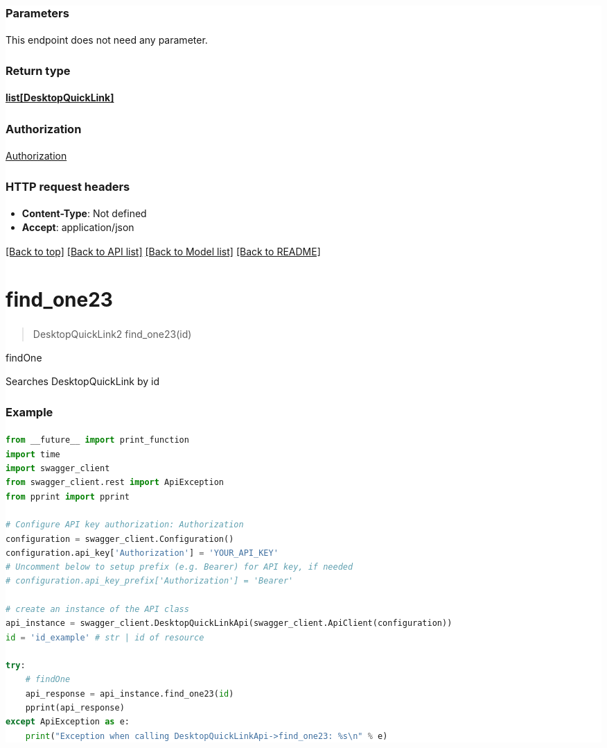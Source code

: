### Parameters
This endpoint does not need any parameter.

### Return type

[**list[DesktopQuickLink]**](DesktopQuickLink.md)

### Authorization

[Authorization](../README.md#Authorization)

### HTTP request headers

 - **Content-Type**: Not defined
 - **Accept**: application/json

[[Back to top]](#) [[Back to API list]](../README.md#documentation-for-api-endpoints) [[Back to Model list]](../README.md#documentation-for-models) [[Back to README]](../README.md)

# **find_one23**
> DesktopQuickLink2 find_one23(id)

findOne

Searches DesktopQuickLink by id

### Example
```python
from __future__ import print_function
import time
import swagger_client
from swagger_client.rest import ApiException
from pprint import pprint

# Configure API key authorization: Authorization
configuration = swagger_client.Configuration()
configuration.api_key['Authorization'] = 'YOUR_API_KEY'
# Uncomment below to setup prefix (e.g. Bearer) for API key, if needed
# configuration.api_key_prefix['Authorization'] = 'Bearer'

# create an instance of the API class
api_instance = swagger_client.DesktopQuickLinkApi(swagger_client.ApiClient(configuration))
id = 'id_example' # str | id of resource

try:
    # findOne
    api_response = api_instance.find_one23(id)
    pprint(api_response)
except ApiException as e:
    print("Exception when calling DesktopQuickLinkApi->find_one23: %s\n" % e)
```
